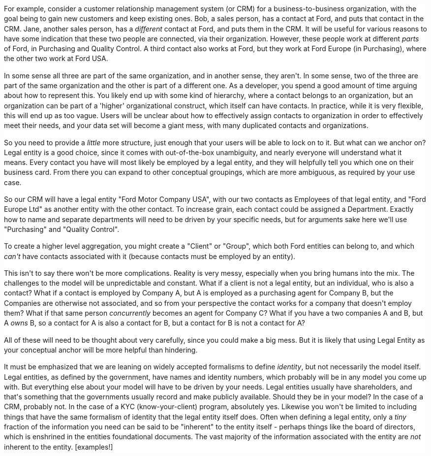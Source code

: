 For example, consider a customer relationship management system (or CRM) for a business-to-business organization, with the goal being to gain new customers and keep existing ones. Bob, a sales person, has a contact at Ford, and puts that contact in the CRM. Jane, another sales person, has a _different_ contact at Ford, and puts them in the CRM. It will be useful for various reasons to have some indication that these two people are connected, via their organization. However, these people work at different _parts_ of Ford, in Purchasing and Quality Control. A third contact also works at Ford, but they work at Ford Europe (in Purchasing), where the other two work at Ford USA.

In some sense all three are part of the same organization, and in another sense, they aren't. In some sense, two of the three are part of the same organization and the other is part of a different one. As a developer, you spend a good amount of time arguing about how to represent this. You likely end up with some kind of hierarchy, where a contact belongs to an organization, but an organization can be part of a 'higher' organizational construct, which itself can have contacts. In practice, while it is very flexible, this will end up as too vague. Users will be unclear about how to effectively assign contacts to organization in order to effectively meet their needs, and your data set will become a giant mess, with many duplicated contacts and organizations.

So you need to provide a _little_ more structure, just enough that your users will be able to lock on to it. But what can we anchor on? Legal entity is a good choice, since it comes with out-of-the-box unambiguity, and nearly everyone will understand what it means. Every contact you have will most likely be employed by a legal entity, and they will helpfully tell you which one on their business card. From there you can expand to other conceptual groupings, which are more ambiguous, as required by your use case. 

So our CRM will have a legal entity "Ford Motor Company USA", with our two contacts as Employees of that legal entity, and "Ford Europe Ltd" as another entity with the other contact. To increase grain, each contact could be assigned a Department. Exactly how to name and separate departments will need to be driven by your specific needs, but for arguments sake here we'll use "Purchasing" and "Quality Control".

To create a higher level aggregation, you might create a "Client" or "Group", which both Ford entities can belong to, and which _can't_ have contacts associated with it (because contacts must be employed by an entity).

This isn't to say there won't be more complications. Reality is very messy, especially when you bring humans into the mix. The challenges to the model will be unpredictable and constant. What if a client is not a legal entity, but an individual, who is also a contact? What if a contact is employed by Company A, but A is employed as a purchasing agent for Company B, but the Companies are otherwise not associated, and so from your perspective the contact works for a company that doesn't employ them? What if that same person _concurrently_ becomes an agent for Company C? What if you have a two companies A and B, but A _owns_ B, so a contact for A is also a contact for B, but a contact for B is not a contact for A?

All of these will need to be thought about very carefully, since you could make a big mess. But it is likely that using Legal Entity as your conceptual anchor will be more helpful than hindering.

It must be emphasized that we are leaning on widely accepted formalisms to define _identity_, but not necessarily the model itself. Legal entities, as defined by the government, have names and identity numbers, which probably will be in any model you come up with. But everything else about your model will have to be driven by your needs. Legal entities usually have shareholders, and that's something that the governments usually record and make publicly available. Should they be in your model? In the case of a CRM, probably not. In the case of a KYC (know-your-client) program, absolutely yes. Likewise you won't be limited to including things that have the same formalism of identity that the legal entity itself does. Often when defining a legal entity, only a _tiny_ fraction of the information you need can be said to be "inherent" to the entity itself - perhaps things like the board of directors, which is enshrined in the entities foundational documents. The vast majority of the information associated with the entity are _not_ inherent to the entity. [examples!]

